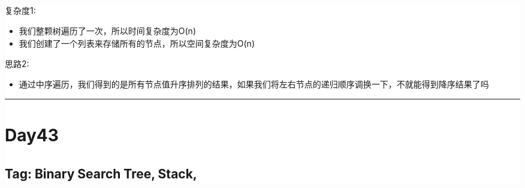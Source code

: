 

复杂度1:

- 我们整颗树遍历了一次，所以时间复杂度为O(n)
- 我们创建了一个列表来存储所有的节点，所以空间复杂度为O(n)





思路2:

- 通过中序遍历，我们得到的是所有节点值升序排列的结果，如果我们将左右节点的递归顺序调换一下，不就能得到降序结果了吗

****













# Day43

## Tag: Binary Search Tree, Stack, 
